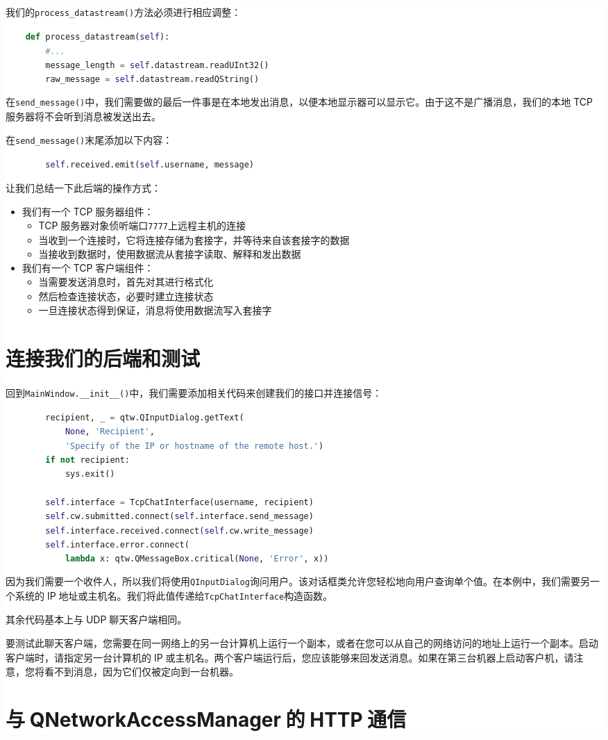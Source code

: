我们的`process_datastream()`方法必须进行相应调整：

```py
    def process_datastream(self):
        #...
        message_length = self.datastream.readUInt32()
        raw_message = self.datastream.readQString()
```

在`send_message()`中，我们需要做的最后一件事是在本地发出消息，以便本地显示器可以显示它。由于这不是广播消息，我们的本地 TCP 服务器将不会听到消息被发送出去。

在`send_message()`末尾添加以下内容：

```py
        self.received.emit(self.username, message)
```

让我们总结一下此后端的操作方式：

*   我们有一个 TCP 服务器组件：
    *   TCP 服务器对象侦听端口`7777`上远程主机的连接
    *   当收到一个连接时，它将连接存储为套接字，并等待来自该套接字的数据
    *   当接收到数据时，使用数据流从套接字读取、解释和发出数据
*   我们有一个 TCP 客户端组件：
    *   当需要发送消息时，首先对其进行格式化
    *   然后检查连接状态，必要时建立连接状态
    *   一旦连接状态得到保证，消息将使用数据流写入套接字

# 连接我们的后端和测试

回到`MainWindow.__init__()`中，我们需要添加相关代码来创建我们的接口并连接信号：

```py
        recipient, _ = qtw.QInputDialog.getText(
            None, 'Recipient',
            'Specify of the IP or hostname of the remote host.')
        if not recipient:
            sys.exit()

        self.interface = TcpChatInterface(username, recipient)
        self.cw.submitted.connect(self.interface.send_message)
        self.interface.received.connect(self.cw.write_message)
        self.interface.error.connect(
            lambda x: qtw.QMessageBox.critical(None, 'Error', x))
```

因为我们需要一个收件人，所以我们将使用`QInputDialog`询问用户。该对话框类允许您轻松地向用户查询单个值。在本例中，我们需要另一个系统的 IP 地址或主机名。我们将此值传递给`TcpChatInterface`构造函数。

其余代码基本上与 UDP 聊天客户端相同。

要测试此聊天客户端，您需要在同一网络上的另一台计算机上运行一个副本，或者在您可以从自己的网络访问的地址上运行一个副本。启动客户端时，请指定另一台计算机的 IP 或主机名。两个客户端运行后，您应该能够来回发送消息。如果在第三台机器上启动客户机，请注意，您将看不到消息，因为它们仅被定向到一台机器。

# 与 QNetworkAccessManager 的 HTTP 通信
